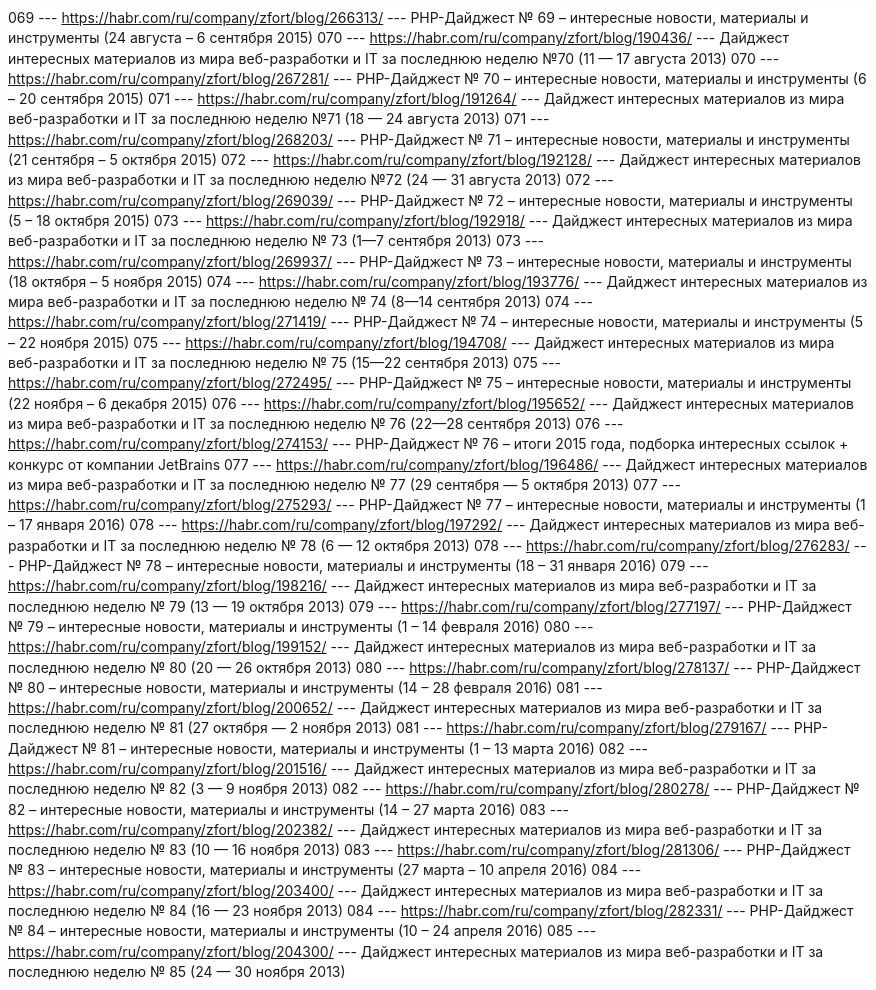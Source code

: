 069 --- https://habr.com/ru/company/zfort/blog/266313/ --- PHP-Дайджест № 69 – интересные новости, материалы и инструменты (24 августа – 6 сентября 2015)
070 --- https://habr.com/ru/company/zfort/blog/190436/ --- Дайджест интересных материалов из мира веб-разработки и IT за последнюю неделю №70 (11 — 17 августа 2013)
070 --- https://habr.com/ru/company/zfort/blog/267281/ --- PHP-Дайджест № 70 – интересные новости, материалы и инструменты (6 – 20 сентября 2015)
071 --- https://habr.com/ru/company/zfort/blog/191264/ --- Дайджест интересных материалов из мира веб-разработки и IT за последнюю неделю №71 (18 — 24 августа 2013)
071 --- https://habr.com/ru/company/zfort/blog/268203/ --- PHP-Дайджест № 71 – интересные новости, материалы и инструменты (21 сентября – 5 октября 2015)
072 --- https://habr.com/ru/company/zfort/blog/192128/ --- Дайджест интересных материалов из мира веб-разработки и IT за последнюю неделю №72 (24 — 31 августа 2013)
072 --- https://habr.com/ru/company/zfort/blog/269039/ --- PHP-Дайджест № 72 – интересные новости, материалы и инструменты (5 – 18 октября 2015)
073 --- https://habr.com/ru/company/zfort/blog/192918/ --- Дайджест интересных материалов из мира веб-разработки и IT за последнюю неделю № 73 (1—7 сентября 2013)
073 --- https://habr.com/ru/company/zfort/blog/269937/ --- PHP-Дайджест № 73 – интересные новости, материалы и инструменты (18 октября – 5 ноября 2015)
074 --- https://habr.com/ru/company/zfort/blog/193776/ --- Дайджест интересных материалов из мира веб-разработки и IT за последнюю неделю № 74 (8—14 сентября 2013)
074 --- https://habr.com/ru/company/zfort/blog/271419/ --- PHP-Дайджест № 74 – интересные новости, материалы и инструменты (5 – 22 ноября 2015)
075 --- https://habr.com/ru/company/zfort/blog/194708/ --- Дайджест интересных материалов из мира веб-разработки и IT за последнюю неделю № 75 (15—22 сентября 2013)
075 --- https://habr.com/ru/company/zfort/blog/272495/ --- PHP-Дайджест № 75 – интересные новости, материалы и инструменты (22 ноября – 6 декабря 2015)
076 --- https://habr.com/ru/company/zfort/blog/195652/ --- Дайджест интересных материалов из мира веб-разработки и IT за последнюю неделю № 76 (22—28 сентября 2013)
076 --- https://habr.com/ru/company/zfort/blog/274153/ --- PHP-Дайджест № 76 – итоги 2015 года, подборка интересных ссылок + конкурс от компании JetBrains
077 --- https://habr.com/ru/company/zfort/blog/196486/ --- Дайджест интересных материалов из мира веб-разработки и IT за последнюю неделю № 77 (29 сентября — 5 октября 2013)
077 --- https://habr.com/ru/company/zfort/blog/275293/ --- PHP-Дайджест № 77 – интересные новости, материалы и инструменты (1 – 17 января 2016)
078 --- https://habr.com/ru/company/zfort/blog/197292/ --- Дайджест интересных материалов из мира веб-разработки и IT за последнюю неделю № 78 (6 — 12 октября 2013)
078 --- https://habr.com/ru/company/zfort/blog/276283/ --- PHP-Дайджест № 78 – интересные новости, материалы и инструменты (18 – 31 января 2016)
079 --- https://habr.com/ru/company/zfort/blog/198216/ --- Дайджест интересных материалов из мира веб-разработки и IT за последнюю неделю № 79 (13 — 19 октября 2013)
079 --- https://habr.com/ru/company/zfort/blog/277197/ --- PHP-Дайджест № 79 – интересные новости, материалы и инструменты (1 – 14 февраля 2016)
080 --- https://habr.com/ru/company/zfort/blog/199152/ --- Дайджест интересных материалов из мира веб-разработки и IT за последнюю неделю № 80 (20 — 26 октября 2013)
080 --- https://habr.com/ru/company/zfort/blog/278137/ --- PHP-Дайджест № 80 – интересные новости, материалы и инструменты (14 – 28 февраля 2016)
081 --- https://habr.com/ru/company/zfort/blog/200652/ --- Дайджест интересных материалов из мира веб-разработки и IT за последнюю неделю № 81 (27 октября — 2 ноября 2013)
081 --- https://habr.com/ru/company/zfort/blog/279167/ --- PHP-Дайджест № 81 – интересные новости, материалы и инструменты (1 – 13 марта 2016)
082 --- https://habr.com/ru/company/zfort/blog/201516/ --- Дайджест интересных материалов из мира веб-разработки и IT за последнюю неделю № 82 (3 — 9 ноября 2013)
082 --- https://habr.com/ru/company/zfort/blog/280278/ --- PHP-Дайджест № 82 – интересные новости, материалы и инструменты (14 – 27 марта 2016)
083 --- https://habr.com/ru/company/zfort/blog/202382/ --- Дайджест интересных материалов из мира веб-разработки и IT за последнюю неделю № 83 (10 — 16 ноября 2013)
083 --- https://habr.com/ru/company/zfort/blog/281306/ --- PHP-Дайджест № 83 – интересные новости, материалы и инструменты (27 марта – 10 апреля 2016)
084 --- https://habr.com/ru/company/zfort/blog/203400/ --- Дайджест интересных материалов из мира веб-разработки и IT за последнюю неделю № 84 (16 — 23 ноября 2013)
084 --- https://habr.com/ru/company/zfort/blog/282331/ --- PHP-Дайджест № 84 – интересные новости, материалы и инструменты (10 – 24 апреля 2016)
085 --- https://habr.com/ru/company/zfort/blog/204300/ --- Дайджест интересных материалов из мира веб-разработки и IT за последнюю неделю № 85 (24 — 30 ноября 2013)